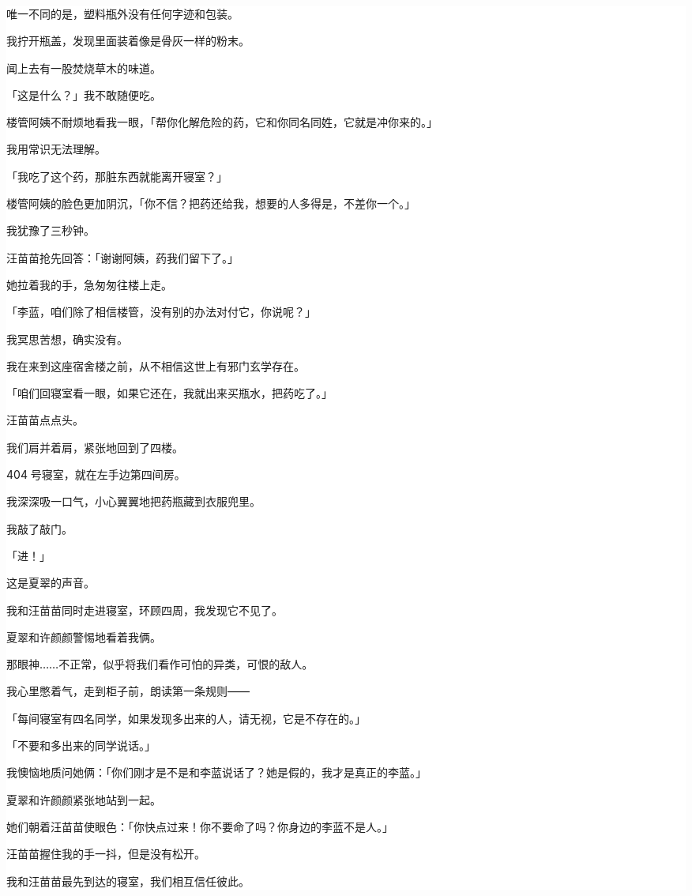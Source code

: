 唯一不同的是，塑料瓶外没有任何字迹和包装。

我拧开瓶盖，发现里面装着像是骨灰一样的粉末。

闻上去有一股焚烧草木的味道。

「这是什么？」我不敢随便吃。

楼管阿姨不耐烦地看我一眼，「帮你化解危险的药，它和你同名同姓，它就是冲你来的。」

我用常识无法理解。

「我吃了这个药，那脏东西就能离开寝室？」

楼管阿姨的脸色更加阴沉，「你不信？把药还给我，想要的人多得是，不差你一个。」

我犹豫了三秒钟。

汪苗苗抢先回答：「谢谢阿姨，药我们留下了。」

她拉着我的手，急匆匆往楼上走。

「李蓝，咱们除了相信楼管，没有别的办法对付它，你说呢？」

我冥思苦想，确实没有。

我在来到这座宿舍楼之前，从不相信这世上有邪门玄学存在。

「咱们回寝室看一眼，如果它还在，我就出来买瓶水，把药吃了。」

汪苗苗点点头。

我们肩并着肩，紧张地回到了四楼。

404 号寝室，就在左手边第四间房。

我深深吸一口气，小心翼翼地把药瓶藏到衣服兜里。

我敲了敲门。

「进！」

这是夏翠的声音。

我和汪苗苗同时走进寝室，环顾四周，我发现它不见了。

夏翠和许颜颜警惕地看着我俩。

那眼神……不正常，似乎将我们看作可怕的异类，可恨的敌人。

我心里憋着气，走到柜子前，朗读第一条规则——

「每间寝室有四名同学，如果发现多出来的人，请无视，它是不存在的。」

「不要和多出来的同学说话。」

我懊恼地质问她俩：「你们刚才是不是和李蓝说话了？她是假的，我才是真正的李蓝。」

夏翠和许颜颜紧张地站到一起。

她们朝着汪苗苗使眼色：「你快点过来！你不要命了吗？你身边的李蓝不是人。」

汪苗苗握住我的手一抖，但是没有松开。

我和汪苗苗最先到达的寝室，我们相互信任彼此。

